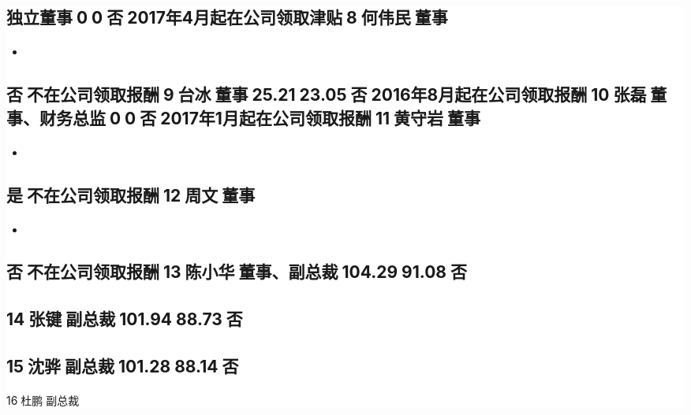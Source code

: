 独立董事
0
0
否
2017年4月起在公司领取津贴
8
何伟民
董事
-
-
否
不在公司领取报酬
9
台冰
董事
25.21
23.05
否
2016年8月起在公司领取报酬
10
张磊
董事、财务总监
0
0
否
2017年1月起在公司领取报酬
11
黄守岩
董事
-
-
是
不在公司领取报酬
12
周文
董事
-
-
否
不在公司领取报酬
13
陈小华
董事、副总裁
104.29
91.08
否
-
14
张键
副总裁
101.94
88.73
否
-
15
沈骅
副总裁
101.28
88.14
否
-
16
杜鹏
副总裁
